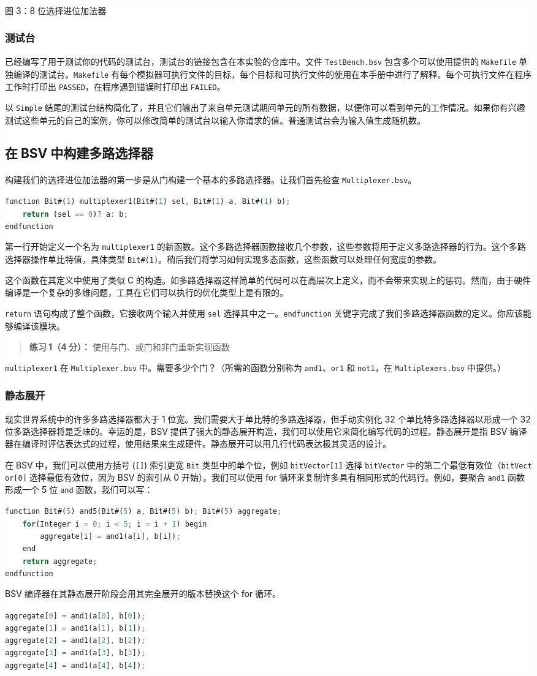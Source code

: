 图 3：8 位选择进位加法器

### 测试台

已经编写了用于测试你的代码的测试台，测试台的链接包含在本实验的仓库中。文件 `TestBench.bsv` 包含多个可以使用提供的 `Makefile` 单独编译的测试台。`Makefile` 有每个模拟器可执行文件的目标，每个目标和可执行文件的使用在本手册中进行了解释。每个可执行文件在程序工作时打印出 `PASSED`，在程序遇到错误时打印出 `FAILED`。

以 `Simple` 结尾的测试台结构简化了，并且它们输出了来自单元测试期间单元的所有数据，以便你可以看到单元的工作情况。如果你有兴趣测试这些单元的自己的案例，你可以修改简单的测试台以输入你请求的值。普通测试台会为输入值生成随机数。

## 在 BSV 中构建多路选择器

构建我们的选择进位加法器的第一步是从门构建一个基本的多路选择器。让我们首先检查 `Multiplexer.bsv`。

```rust
function Bit#(1) multiplexer1(Bit#(1) sel, Bit#(1) a, Bit#(1) b);
    return (sel == 0)? a: b;
endfunction
```

第一行开始定义一个名为 `multiplexer1` 的新函数。这个多路选择器函数接收几个参数，这些参数将用于定义多路选择器的行为。这个多路选择器操作单比特值，具体类型 `Bit#(1)`。稍后我们将学习如何实现多态函数，这些函数可以处理任何宽度的参数。

这个函数在其定义中使用了类似 C 的构造。如多路选择器这样简单的代码可以在高层次上定义，而不会带来实现上的惩罚。然而，由于硬件编译是一个复杂的多维问题，工具在它们可以执行的优化类型上是有限的。

`return` 语句构成了整个函数，它接收两个输入并使用 `sel` 选择其中之一。`endfunction` 关键字完成了我们多路选择器函数的定义。你应该能够编译该模块。

> **练习 1（4 分）：** 使用与门、或门和非门重新实现函数

 `multiplexer1` 在 `Multiplexer.bsv` 中。需要多少个门？（所需的函数分别称为 `and1`、`or1` 和 `not1`，在 `Multiplexers.bsv` 中提供。）

### 静态展开

现实世界系统中的许多多路选择器都大于 1 位宽。我们需要大于单比特的多路选择器，但手动实例化 32 个单比特多路选择器以形成一个 32 位多路选择器将是乏味的。幸运的是，BSV 提供了强大的静态展开构造，我们可以使用它来简化编写代码的过程。静态展开是指 BSV 编译器在编译时评估表达式的过程，使用结果来生成硬件。静态展开可以用几行代码表达极其灵活的设计。

在 BSV 中，我们可以使用方括号 (`[]`) 索引更宽 `Bit` 类型中的单个位，例如 `bitVector[1]` 选择 `bitVector` 中的第二个最低有效位（`bitVector[0]` 选择最低有效位，因为 BSV 的索引从 0 开始）。我们可以使用 for 循环来复制许多具有相同形式的代码行。例如，要聚合 `and1` 函数形成一个 5 位 `and` 函数，我们可以写：

```rust
function Bit#(5) and5(Bit#(5) a, Bit#(5) b); Bit#(5) aggregate;
    for(Integer i = 0; i < 5; i = i + 1) begin
        aggregate[i] = and1(a[i], b[i]);
    end
    return aggregate;
endfunction
```

BSV 编译器在其静态展开阶段会用其完全展开的版本替换这个 for 循环。

```rust
aggregate[0] = and1(a[0], b[0]);
aggregate[1] = and1(a[1], b[1]);
aggregate[2] = and1(a[2], b[2]);
aggregate[3] = and1(a[3], b[3]);
aggregate[4] = and1(a[4], b[4]);
```
